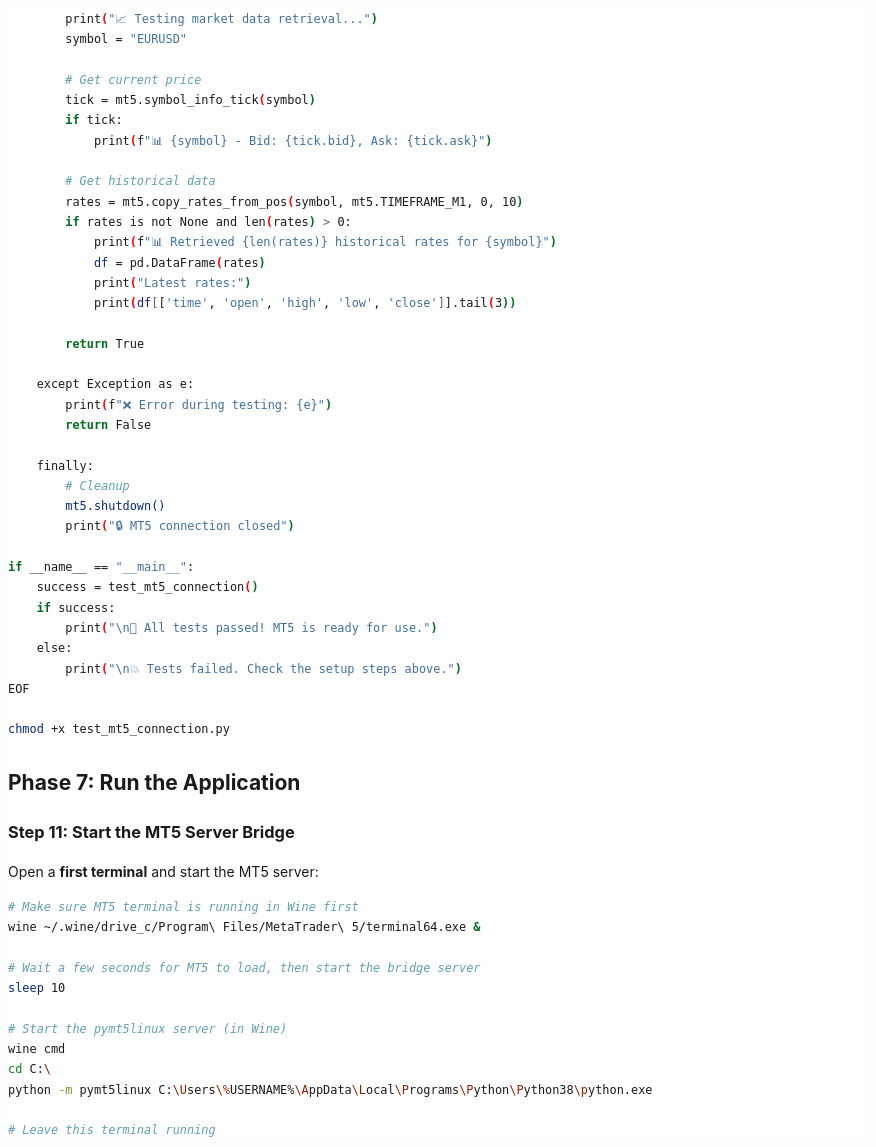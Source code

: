 ```bash
        print("📈 Testing market data retrieval...")
        symbol = "EURUSD"
        
        # Get current price
        tick = mt5.symbol_info_tick(symbol)
        if tick:
            print(f"📊 {symbol} - Bid: {tick.bid}, Ask: {tick.ask}")
        
        # Get historical data
        rates = mt5.copy_rates_from_pos(symbol, mt5.TIMEFRAME_M1, 0, 10)
        if rates is not None and len(rates) > 0:
            print(f"📊 Retrieved {len(rates)} historical rates for {symbol}")
            df = pd.DataFrame(rates)
            print("Latest rates:")
            print(df[['time', 'open', 'high', 'low', 'close']].tail(3))
        
        return True
        
    except Exception as e:
        print(f"❌ Error during testing: {e}")
        return False
        
    finally:
        # Cleanup
        mt5.shutdown()
        print("🔒 MT5 connection closed")

if __name__ == "__main__":
    success = test_mt5_connection()
    if success:
        print("\n🎉 All tests passed! MT5 is ready for use.")
    else:
        print("\n💥 Tests failed. Check the setup steps above.")
EOF

chmod +x test_mt5_connection.py
```

## Phase 7: Run the Application

### Step 11: Start the MT5 Server Bridge
Open a **first terminal** and start the MT5 server:

```bash
# Make sure MT5 terminal is running in Wine first
wine ~/.wine/drive_c/Program\ Files/MetaTrader\ 5/terminal64.exe &

# Wait a few seconds for MT5 to load, then start the bridge server
sleep 10

# Start the pymt5linux server (in Wine)
wine cmd
cd C:\
python -m pymt5linux C:\Users\%USERNAME%\AppData\Local\Programs\Python\Python38\python.exe

# Leave this terminal running
```

